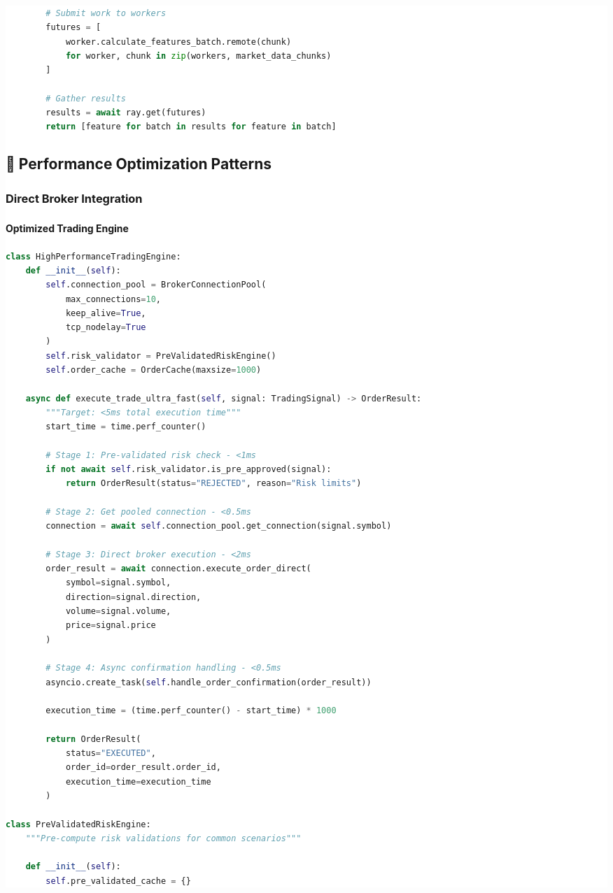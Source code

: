 ```python
        # Submit work to workers
        futures = [
            worker.calculate_features_batch.remote(chunk)
            for worker, chunk in zip(workers, market_data_chunks)
        ]

        # Gather results
        results = await ray.get(futures)
        return [feature for batch in results for feature in batch]
```

## 🎯 Performance Optimization Patterns

### Direct Broker Integration

#### Optimized Trading Engine
```python
class HighPerformanceTradingEngine:
    def __init__(self):
        self.connection_pool = BrokerConnectionPool(
            max_connections=10,
            keep_alive=True,
            tcp_nodelay=True
        )
        self.risk_validator = PreValidatedRiskEngine()
        self.order_cache = OrderCache(maxsize=1000)

    async def execute_trade_ultra_fast(self, signal: TradingSignal) -> OrderResult:
        """Target: <5ms total execution time"""
        start_time = time.perf_counter()

        # Stage 1: Pre-validated risk check - <1ms
        if not await self.risk_validator.is_pre_approved(signal):
            return OrderResult(status="REJECTED", reason="Risk limits")

        # Stage 2: Get pooled connection - <0.5ms
        connection = await self.connection_pool.get_connection(signal.symbol)

        # Stage 3: Direct broker execution - <2ms
        order_result = await connection.execute_order_direct(
            symbol=signal.symbol,
            direction=signal.direction,
            volume=signal.volume,
            price=signal.price
        )

        # Stage 4: Async confirmation handling - <0.5ms
        asyncio.create_task(self.handle_order_confirmation(order_result))

        execution_time = (time.perf_counter() - start_time) * 1000

        return OrderResult(
            status="EXECUTED",
            order_id=order_result.order_id,
            execution_time=execution_time
        )

class PreValidatedRiskEngine:
    """Pre-compute risk validations for common scenarios"""

    def __init__(self):
        self.pre_validated_cache = {}
```